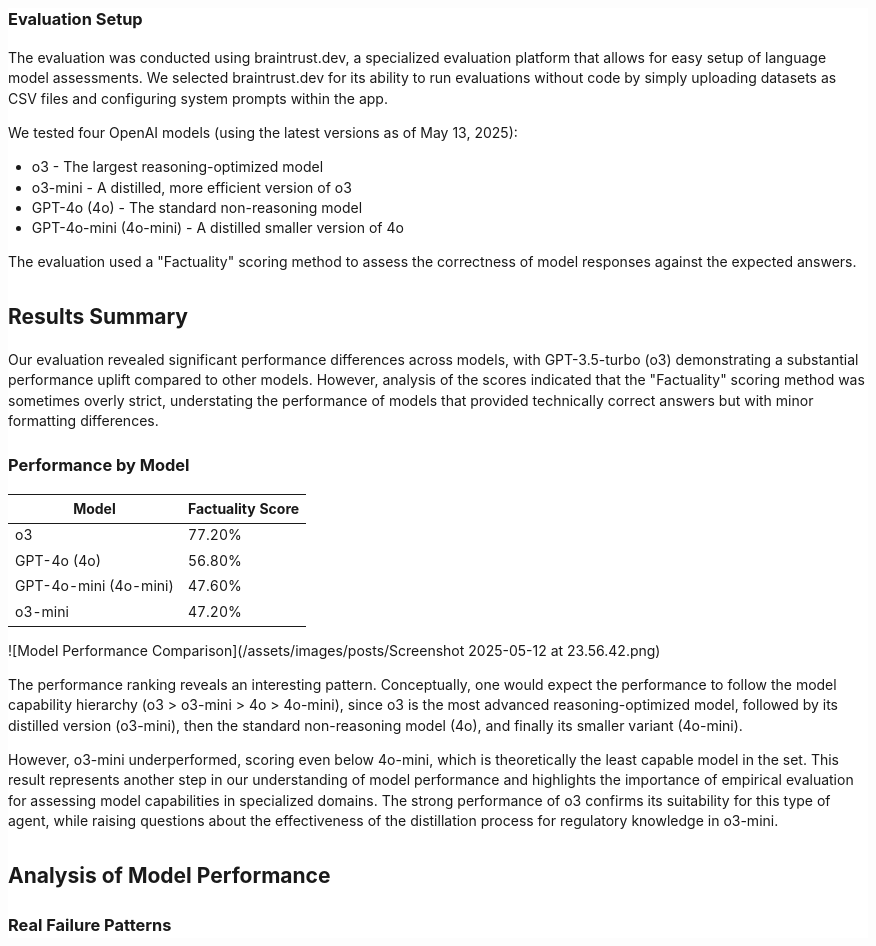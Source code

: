 ### Evaluation Setup

The evaluation was conducted using braintrust.dev, a specialized evaluation platform that allows for easy setup of language model assessments. We selected braintrust.dev for its ability to run evaluations without code by simply uploading datasets as CSV files and configuring system prompts within the app.

We tested four OpenAI models (using the latest versions as of May 13, 2025):
- o3 - The largest reasoning-optimized model
- o3-mini - A distilled, more efficient version of o3
- GPT-4o (4o) - The standard non-reasoning model
- GPT-4o-mini (4o-mini) - A distilled smaller version of 4o

The evaluation used a "Factuality" scoring method to assess the correctness of model responses against the expected answers.

## Results Summary

Our evaluation revealed significant performance differences across models, with GPT-3.5-turbo (o3) demonstrating a substantial performance uplift compared to other models. However, analysis of the scores indicated that the "Factuality" scoring method was sometimes overly strict, understating the performance of models that provided technically correct answers but with minor formatting differences.

### Performance by Model

| Model | Factuality Score |
|-------|------------------|
| o3 | 77.20% |
| GPT-4o (4o) | 56.80% |
| GPT-4o-mini (4o-mini) | 47.60% |
| o3-mini | 47.20% |

![Model Performance Comparison](/assets/images/posts/Screenshot 2025-05-12 at 23.56.42.png)

The performance ranking reveals an interesting pattern. Conceptually, one would expect the performance to follow the model capability hierarchy (o3 > o3-mini > 4o > 4o-mini), since o3 is the most advanced reasoning-optimized model, followed by its distilled version (o3-mini), then the standard non-reasoning model (4o), and finally its smaller variant (4o-mini). 

However, o3-mini underperformed, scoring even below 4o-mini, which is theoretically the least capable model in the set. This result represents another step in our understanding of model performance and highlights the importance of empirical evaluation for assessing model capabilities in specialized domains. The strong performance of o3 confirms its suitability for this type of agent, while raising questions about the effectiveness of the distillation process for regulatory knowledge in o3-mini.

## Analysis of Model Performance

### Real Failure Patterns
